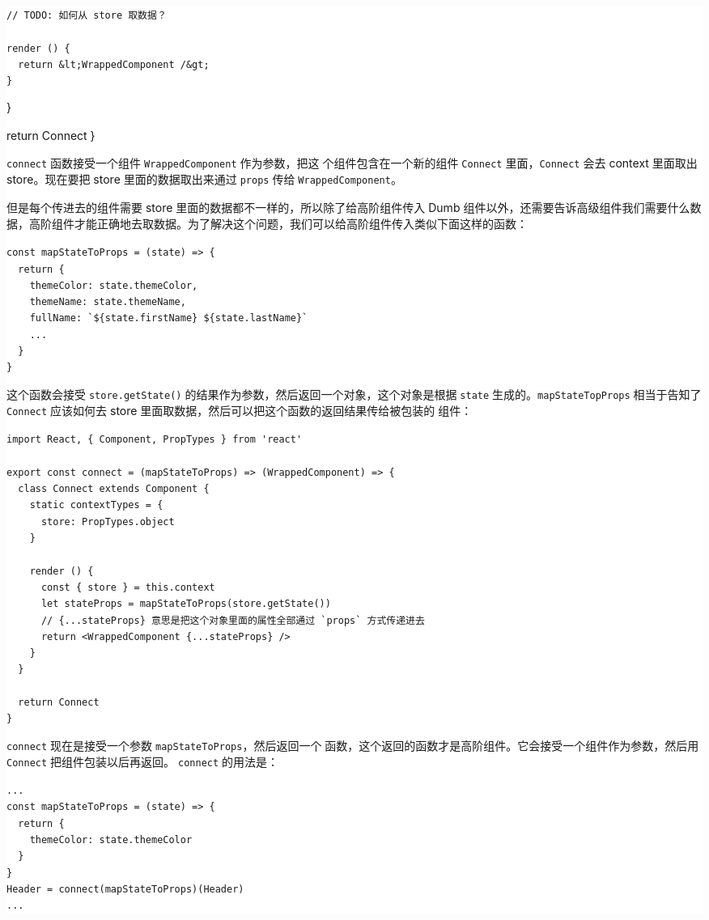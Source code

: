     // TODO: 如何从 store 取数据？

    render () {
      return &lt;WrappedComponent /&gt;
    }
  }

  return Connect
}
</code></pre>

<p><code>connect</code> 函数接受一个组件 <code>WrappedComponent</code> 作为参数，把这
个组件包含在一个新的组件 <code>Connect</code> 里面，<code>Connect</code> 会去 context
里面取出 store。现在要把 store 里面的数据取出来通过 <code>props</code> 传给 <code>WrappedComponent</code>。</p>

<p>但是每个传进去的组件需要 store 里面的数据都不一样的，所以除了给高阶组件传入 Dumb 组件以外，还需要告诉高级组件我们需要什么数据，高阶组件才能正确地去取数据。为了解决这个问题，我们可以给高阶组件传入类似下面这样的函数：</p>

<pre><code class="language-javascript">const mapStateToProps = (state) =&gt; {
  return {
    themeColor: state.themeColor,
    themeName: state.themeName,
    fullName: `${state.firstName} ${state.lastName}`
    ...
  }
}
</code></pre>

<p>这个函数会接受 <code>store.getState()</code> 的结果作为参数，然后返回一个对象，这个对象是根据 <code>state</code> 生成的。<code>mapStateTopProps</code> 相当于告知了 <code>Connect</code> 应该如何去 store 里面取数据，然后可以把这个函数的返回结果传给被包装的
组件：</p>

<pre><code class="language-javascript">import React, { Component, PropTypes } from 'react'

export const connect = (mapStateToProps) =&gt; (WrappedComponent) =&gt; {
  class Connect extends Component {
    static contextTypes = {
      store: PropTypes.object
    }

    render () {
      const { store } = this.context
      let stateProps = mapStateToProps(store.getState())
      // {...stateProps} 意思是把这个对象里面的属性全部通过 `props` 方式传递进去
      return &lt;WrappedComponent {...stateProps} /&gt;
    }
  }

  return Connect
}
</code></pre>

<p><code>connect</code> 现在是接受一个参数 <code>mapStateToProps</code>，然后返回一个
函数，这个返回的函数才是高阶组件。它会接受一个组件作为参数，然后用 <code>Connect</code> 把组件包装以后再返回。 <code>connect</code> 的用法是：</p>

<pre><code class="language-javascript">...
const mapStateToProps = (state) =&gt; {
  return {
    themeColor: state.themeColor
  }
}
Header = connect(mapStateToProps)(Header)
...
</code></pre>
